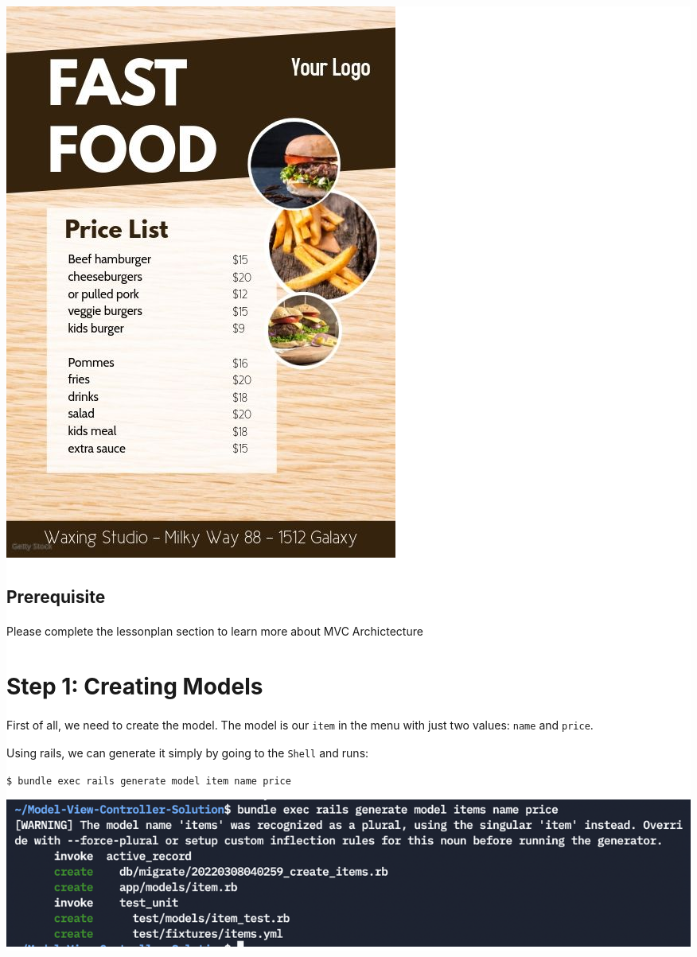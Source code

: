 ![alt text](assets/menu.jpeg)


## Prerequisite
Please complete the lessonplan section to learn more about MVC Archictecture

# Step 1: Creating Models
First of all, we need to create the model. The model is our `item` in the menu with just two values: `name` and `price`. 

Using rails, we can generate it simply by going to the `Shell` and runs:
```
$ bundle exec rails generate model item name price
```

![alt text](assets/generate_model.png)
